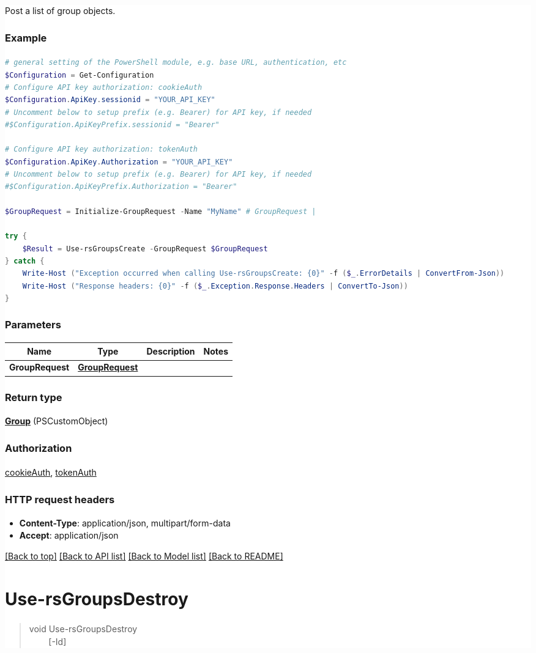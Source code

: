 

Post a list of group objects.

### Example
```powershell
# general setting of the PowerShell module, e.g. base URL, authentication, etc
$Configuration = Get-Configuration
# Configure API key authorization: cookieAuth
$Configuration.ApiKey.sessionid = "YOUR_API_KEY"
# Uncomment below to setup prefix (e.g. Bearer) for API key, if needed
#$Configuration.ApiKeyPrefix.sessionid = "Bearer"

# Configure API key authorization: tokenAuth
$Configuration.ApiKey.Authorization = "YOUR_API_KEY"
# Uncomment below to setup prefix (e.g. Bearer) for API key, if needed
#$Configuration.ApiKeyPrefix.Authorization = "Bearer"

$GroupRequest = Initialize-GroupRequest -Name "MyName" # GroupRequest | 

try {
    $Result = Use-rsGroupsCreate -GroupRequest $GroupRequest
} catch {
    Write-Host ("Exception occurred when calling Use-rsGroupsCreate: {0}" -f ($_.ErrorDetails | ConvertFrom-Json))
    Write-Host ("Response headers: {0}" -f ($_.Exception.Response.Headers | ConvertTo-Json))
}
```

### Parameters

Name | Type | Description  | Notes
------------- | ------------- | ------------- | -------------
 **GroupRequest** | [**GroupRequest**](GroupRequest.md)|  | 

### Return type

[**Group**](Group.md) (PSCustomObject)

### Authorization

[cookieAuth](../README.md#cookieAuth), [tokenAuth](../README.md#tokenAuth)

### HTTP request headers

 - **Content-Type**: application/json, multipart/form-data
 - **Accept**: application/json

[[Back to top]](#) [[Back to API list]](../README.md#documentation-for-api-endpoints) [[Back to Model list]](../README.md#documentation-for-models) [[Back to README]](../README.md)

<a id="Use-rsGroupsDestroy"></a>
# **Use-rsGroupsDestroy**
> void Use-rsGroupsDestroy<br>
> &nbsp;&nbsp;&nbsp;&nbsp;&nbsp;&nbsp;&nbsp;&nbsp;[-Id] <Int32><br>
